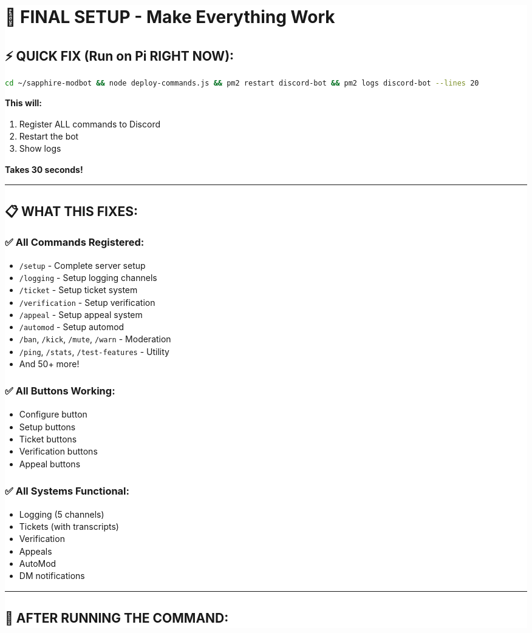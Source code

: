 # 🎯 FINAL SETUP - Make Everything Work

## ⚡ QUICK FIX (Run on Pi RIGHT NOW):

```bash
cd ~/sapphire-modbot && node deploy-commands.js && pm2 restart discord-bot && pm2 logs discord-bot --lines 20
```

**This will:**
1. Register ALL commands to Discord
2. Restart the bot
3. Show logs

**Takes 30 seconds!**

---

## 📋 WHAT THIS FIXES:

### **✅ All Commands Registered:**
- `/setup` - Complete server setup
- `/logging` - Setup logging channels
- `/ticket` - Setup ticket system
- `/verification` - Setup verification
- `/appeal` - Setup appeal system
- `/automod` - Setup automod
- `/ban`, `/kick`, `/mute`, `/warn` - Moderation
- `/ping`, `/stats`, `/test-features` - Utility
- And 50+ more!

### **✅ All Buttons Working:**
- Configure button
- Setup buttons
- Ticket buttons
- Verification buttons
- Appeal buttons

### **✅ All Systems Functional:**
- Logging (5 channels)
- Tickets (with transcripts)
- Verification
- Appeals
- AutoMod
- DM notifications

---

## 🎯 AFTER RUNNING THE COMMAND:
